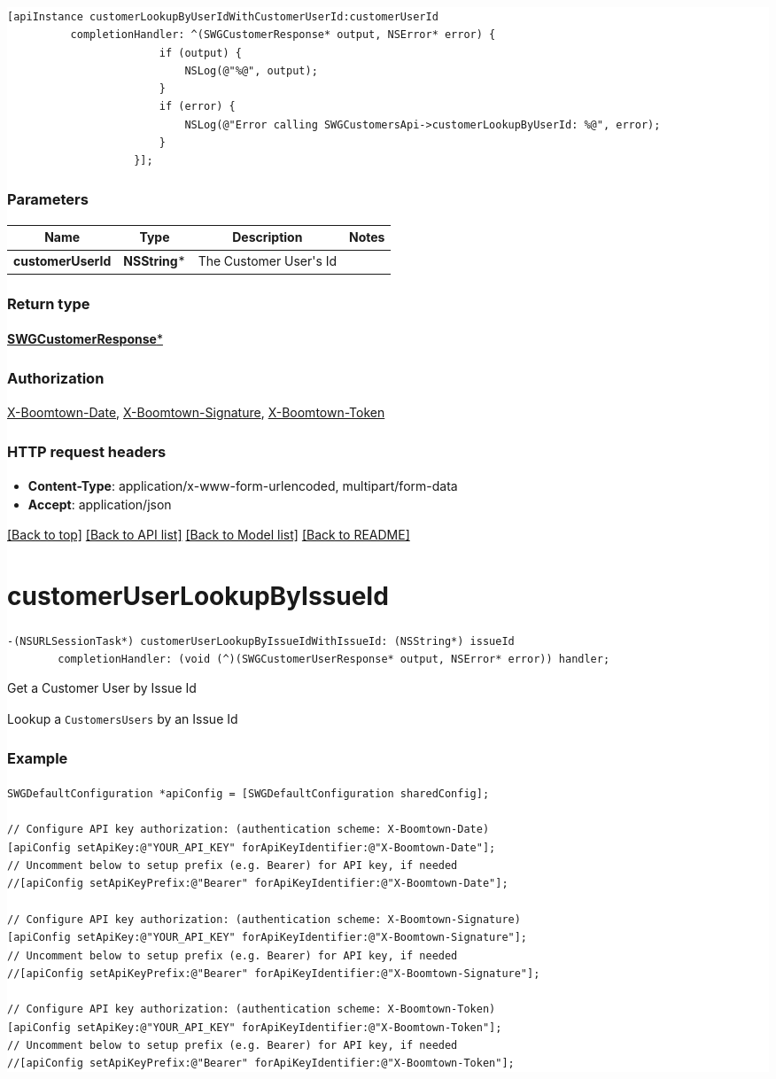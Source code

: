 ```objc
[apiInstance customerLookupByUserIdWithCustomerUserId:customerUserId
          completionHandler: ^(SWGCustomerResponse* output, NSError* error) {
                        if (output) {
                            NSLog(@"%@", output);
                        }
                        if (error) {
                            NSLog(@"Error calling SWGCustomersApi->customerLookupByUserId: %@", error);
                        }
                    }];
```

### Parameters

Name | Type | Description  | Notes
------------- | ------------- | ------------- | -------------
 **customerUserId** | **NSString***| The Customer User&#39;s Id | 

### Return type

[**SWGCustomerResponse***](SWGCustomerResponse.md)

### Authorization

[X-Boomtown-Date](../README.md#X-Boomtown-Date), [X-Boomtown-Signature](../README.md#X-Boomtown-Signature), [X-Boomtown-Token](../README.md#X-Boomtown-Token)

### HTTP request headers

 - **Content-Type**: application/x-www-form-urlencoded, multipart/form-data
 - **Accept**: application/json

[[Back to top]](#) [[Back to API list]](../README.md#documentation-for-api-endpoints) [[Back to Model list]](../README.md#documentation-for-models) [[Back to README]](../README.md)

# **customerUserLookupByIssueId**
```objc
-(NSURLSessionTask*) customerUserLookupByIssueIdWithIssueId: (NSString*) issueId
        completionHandler: (void (^)(SWGCustomerUserResponse* output, NSError* error)) handler;
```

Get a Customer User by Issue Id

Lookup a `CustomersUsers` by an Issue Id

### Example 
```objc
SWGDefaultConfiguration *apiConfig = [SWGDefaultConfiguration sharedConfig];

// Configure API key authorization: (authentication scheme: X-Boomtown-Date)
[apiConfig setApiKey:@"YOUR_API_KEY" forApiKeyIdentifier:@"X-Boomtown-Date"];
// Uncomment below to setup prefix (e.g. Bearer) for API key, if needed
//[apiConfig setApiKeyPrefix:@"Bearer" forApiKeyIdentifier:@"X-Boomtown-Date"];

// Configure API key authorization: (authentication scheme: X-Boomtown-Signature)
[apiConfig setApiKey:@"YOUR_API_KEY" forApiKeyIdentifier:@"X-Boomtown-Signature"];
// Uncomment below to setup prefix (e.g. Bearer) for API key, if needed
//[apiConfig setApiKeyPrefix:@"Bearer" forApiKeyIdentifier:@"X-Boomtown-Signature"];

// Configure API key authorization: (authentication scheme: X-Boomtown-Token)
[apiConfig setApiKey:@"YOUR_API_KEY" forApiKeyIdentifier:@"X-Boomtown-Token"];
// Uncomment below to setup prefix (e.g. Bearer) for API key, if needed
//[apiConfig setApiKeyPrefix:@"Bearer" forApiKeyIdentifier:@"X-Boomtown-Token"];

```